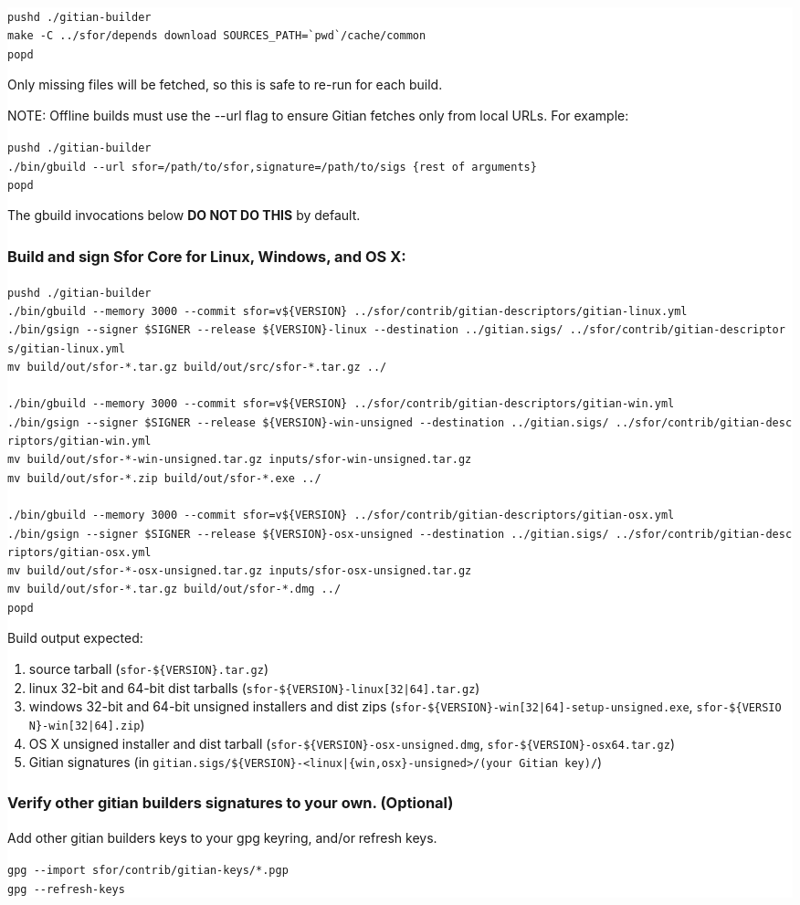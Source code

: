     pushd ./gitian-builder
    make -C ../sfor/depends download SOURCES_PATH=`pwd`/cache/common
    popd

Only missing files will be fetched, so this is safe to re-run for each build.

NOTE: Offline builds must use the --url flag to ensure Gitian fetches only from local URLs. For example:

    pushd ./gitian-builder
    ./bin/gbuild --url sfor=/path/to/sfor,signature=/path/to/sigs {rest of arguments}
    popd

The gbuild invocations below <b>DO NOT DO THIS</b> by default.

### Build and sign Sfor Core for Linux, Windows, and OS X:

    pushd ./gitian-builder
    ./bin/gbuild --memory 3000 --commit sfor=v${VERSION} ../sfor/contrib/gitian-descriptors/gitian-linux.yml
    ./bin/gsign --signer $SIGNER --release ${VERSION}-linux --destination ../gitian.sigs/ ../sfor/contrib/gitian-descriptors/gitian-linux.yml
    mv build/out/sfor-*.tar.gz build/out/src/sfor-*.tar.gz ../

    ./bin/gbuild --memory 3000 --commit sfor=v${VERSION} ../sfor/contrib/gitian-descriptors/gitian-win.yml
    ./bin/gsign --signer $SIGNER --release ${VERSION}-win-unsigned --destination ../gitian.sigs/ ../sfor/contrib/gitian-descriptors/gitian-win.yml
    mv build/out/sfor-*-win-unsigned.tar.gz inputs/sfor-win-unsigned.tar.gz
    mv build/out/sfor-*.zip build/out/sfor-*.exe ../

    ./bin/gbuild --memory 3000 --commit sfor=v${VERSION} ../sfor/contrib/gitian-descriptors/gitian-osx.yml
    ./bin/gsign --signer $SIGNER --release ${VERSION}-osx-unsigned --destination ../gitian.sigs/ ../sfor/contrib/gitian-descriptors/gitian-osx.yml
    mv build/out/sfor-*-osx-unsigned.tar.gz inputs/sfor-osx-unsigned.tar.gz
    mv build/out/sfor-*.tar.gz build/out/sfor-*.dmg ../
    popd

Build output expected:

  1. source tarball (`sfor-${VERSION}.tar.gz`)
  2. linux 32-bit and 64-bit dist tarballs (`sfor-${VERSION}-linux[32|64].tar.gz`)
  3. windows 32-bit and 64-bit unsigned installers and dist zips (`sfor-${VERSION}-win[32|64]-setup-unsigned.exe`, `sfor-${VERSION}-win[32|64].zip`)
  4. OS X unsigned installer and dist tarball (`sfor-${VERSION}-osx-unsigned.dmg`, `sfor-${VERSION}-osx64.tar.gz`)
  5. Gitian signatures (in `gitian.sigs/${VERSION}-<linux|{win,osx}-unsigned>/(your Gitian key)/`)

### Verify other gitian builders signatures to your own. (Optional)

Add other gitian builders keys to your gpg keyring, and/or refresh keys.

    gpg --import sfor/contrib/gitian-keys/*.pgp
    gpg --refresh-keys
